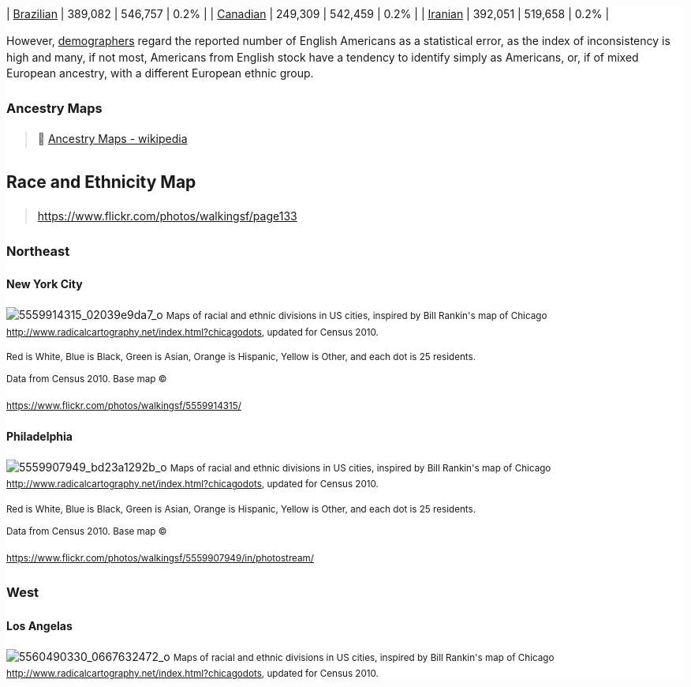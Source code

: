 | [Brazilian](https://en.wikipedia.org/wiki/Brazilian_Americans "Brazilian Americans")                                                                                                                                                                                                                                                                                                                                                                                                                                                                                                                                                                                                    | 389,082                | 546,757                                         | 0.2%    |
| [Canadian](https://en.wikipedia.org/wiki/Canadian_Americans "Canadian Americans")                                                                                                                                                                                                                                                                                                                                                                                                                                                                                                                                                                                                       | 249,309                | 542,459                                         | 0.2%    |
| [Iranian](https://en.wikipedia.org/wiki/Iranian_Americans "Iranian Americans")                                                                                                                                                                                                                                                                                                                                                                                                                                                                                                                                                                                                          | 392,051                | 519,658                                         | 0.2%    |

However, [demographers](https://en.wikipedia.org/wiki/Demography "Demography") regard the reported number of English Americans as a statistical error, as the index of inconsistency is high and many, if not most, Americans from English stock have a tendency to identify simply as Americans, or, if of mixed European ancestry, with a different European ethnic group.


### Ancestry Maps
> 🔗 [Ancestry Maps - wikipedia](https://en.wikipedia.org/wiki/Race_and_ethnicity_in_the_United_States#Ancestry_maps)



## Race and Ethnicity Map
> https://www.flickr.com/photos/walkingsf/page133


### Northeast
#### New York City
![5559914315_02039e9da7_o](../../../../../../../Assets/Illustrations/U.S./5559914315_02039e9da7_o.png)
<small>Maps of racial and ethnic divisions in US cities, inspired by Bill Rankin's map of Chicago  <a>http://www.radicalcartography.net/index.html?chicagodots</a>, updated for Census 2010. <br>

Red is White, Blue is Black, Green is Asian, Orange is Hispanic, Yellow is Other, and each dot is 25 residents. <br>

Data from Census 2010. Base map ©<br> 

<a>https://www.flickr.com/photos/walkingsf/5559914315/</a>
</small>
#### Philadelphia
![5559907949_bd23a1292b_o](../../../../../../../Assets/Illustrations/U.S./5559907949_bd23a1292b_o.png)
<small>Maps of racial and ethnic divisions in US cities, inspired by Bill Rankin's map of Chicago  <a>http://www.radicalcartography.net/index.html?chicagodots</a>, updated for Census 2010. <br>

Red is White, Blue is Black, Green is Asian, Orange is Hispanic, Yellow is Other, and each dot is 25 residents. <br>

Data from Census 2010. Base map ©<br> 

<a>https://www.flickr.com/photos/walkingsf/5559907949/in/photostream/</a>
</small>


### West
#### Los Angelas
![5560490330_0667632472_o](../../../../../../../Assets/Illustrations/U.S./5560490330_0667632472_o.png)
<small>Maps of racial and ethnic divisions in US cities, inspired by Bill Rankin's map of Chicago  <a>http://www.radicalcartography.net/index.html?chicagodots</a>, updated for Census 2010. <br>
